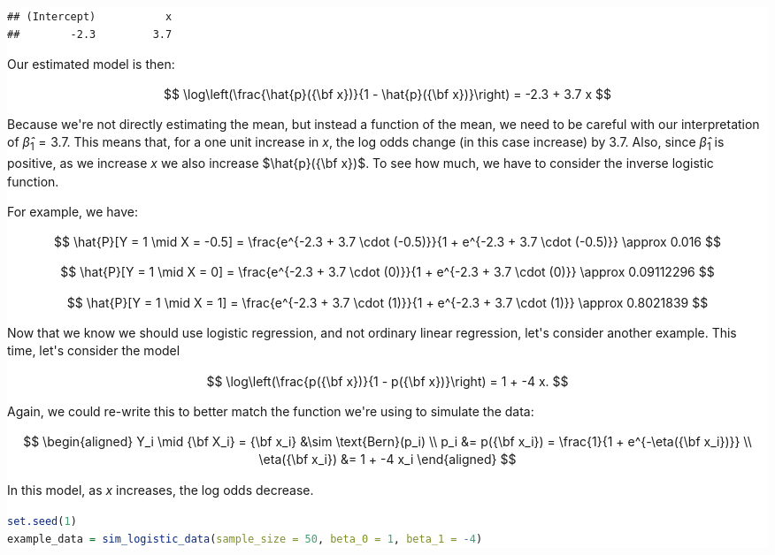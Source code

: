```
## (Intercept)           x 
##        -2.3         3.7
```

Our estimated model is then:

$$
\log\left(\frac{\hat{p}({\bf x})}{1 - \hat{p}({\bf x})}\right) = -2.3 + 3.7 x
$$

Because we're not directly estimating the mean, but instead a function of the mean, we need to be careful with our interpretation of $\hat{\beta}_1 = 3.7$. This means that, for a one unit increase in $x$, the log odds change (in this case increase) by $3.7$. Also, since $\hat{\beta}_1$ is positive, as we increase $x$ we also increase $\hat{p}({\bf x})$. To see how much, we have to consider the inverse logistic function.

For example, we have:

$$
\hat{P}[Y = 1 \mid X = -0.5] = \frac{e^{-2.3 + 3.7 \cdot (-0.5)}}{1 + e^{-2.3 + 3.7 \cdot (-0.5)}} \approx 0.016
$$

$$
\hat{P}[Y = 1 \mid X = 0] = \frac{e^{-2.3 + 3.7 \cdot (0)}}{1 + e^{-2.3 + 3.7 \cdot (0)}} \approx 0.09112296
$$

$$
\hat{P}[Y = 1 \mid X = 1] = \frac{e^{-2.3 + 3.7 \cdot (1)}}{1 + e^{-2.3 + 3.7 \cdot (1)}} \approx 0.8021839
$$

Now that we know we should use logistic regression, and not ordinary linear regression, let's consider another example. This time, let's consider the model

$$
\log\left(\frac{p({\bf x})}{1 - p({\bf x})}\right) = 1 + -4 x.
$$

Again, we could re-write this to better match the function we're using to simulate the data:

$$
\begin{aligned}
Y_i \mid {\bf X_i} = {\bf x_i} &\sim \text{Bern}(p_i) \\
p_i &= p({\bf x_i}) = \frac{1}{1 + e^{-\eta({\bf x_i})}} \\
\eta({\bf x_i}) &= 1 + -4 x_i
\end{aligned}
$$

In this model, as $x$ increases, the log odds decrease.


```r
set.seed(1)
example_data = sim_logistic_data(sample_size = 50, beta_0 = 1, beta_1 = -4)
```
